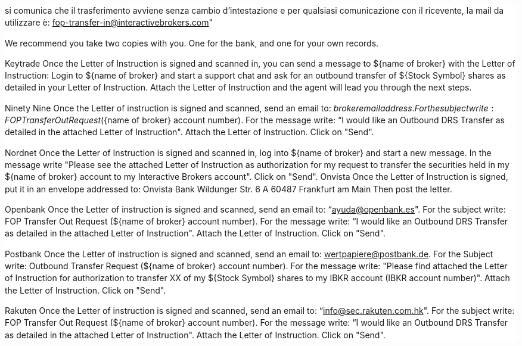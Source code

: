 
si comunica che il trasferimento avviene senza cambio d’intestazione e per qualsiasi comunicazione con il ricevente, la mail da utilizzare è: fop-transfer-in@interactivebrokers.com"


We recommend you take two copies with you. One for the bank, and one for your own records.


Keytrade
Once the Letter of Instruction is signed and scanned in, you can send a message to ${name of broker} with the Letter of Instruction:
Login to  ${name of broker} and start a support chat and ask for an outbound transfer of ${Stock Symbol} shares as detailed in your Letter of Instruction.
Attach the Letter of Instruction and the agent will lead you through the next steps.


Ninety Nine
Once the Letter of instruction is signed and scanned, send an email to: ${broker email address}.
For the subject write: FOP Transfer Out Request (${name of broker} account number).
For the message write: “I would like an Outbound DRS Transfer as detailed in the attached Letter of Instruction".
Attach the Letter of Instruction.
Click on "Send".


Nordnet
Once the Letter of Instruction is signed and scanned in, log into ${name of broker} and start a new message.
In the message write "Please see the attached Letter of Instruction as authorization for my request to transfer the securities held in my ${name of broker} account to my Interactive Brokers account".
Click on "Send".
Onvista
Once the Letter of Instruction is signed, put it in an envelope addressed to:
Onvista Bank
Wildunger Str. 6 A
60487
Frankfurt am Main
Then post the letter.


Openbank
Once the Letter of instruction is signed and scanned, send an email to: “ayuda@openbank.es".
For the subject write: FOP Transfer Out Request (${name of broker} account number).
For the message write: “I would like an Outbound DRS Transfer as detailed in the attached Letter of Instruction".
Attach the Letter of Instruction.
Click on "Send".

Postbank
Once the Letter of instruction is signed and scanned, send an email to: wertpapiere@postbank.de.
For the Subject write: Outbound Transfer Request (${name of broker} account number).
For the message write: "Please find attached the Letter of Instruction for authorization to transfer XX of my ${Stock Symbol} shares to my IBKR account (IBKR account number)".
Attach the Letter of Instruction.
Click on "Send".

Rakuten
Once the Letter of instruction is signed and scanned, send an email to: “info@sec.rakuten.com.hk".
For the subject write: FOP Transfer Out Request (${name of broker} account number).
For the message write: “I would like an Outbound DRS Transfer as detailed in the attached Letter of Instruction".
Attach the Letter of Instruction.
Click on "Send".
